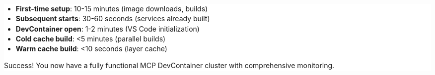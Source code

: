 - **First-time setup**: 10-15 minutes (image downloads, builds)
- **Subsequent starts**: 30-60 seconds (services already built)
- **DevContainer open**: 1-2 minutes (VS Code initialization)
- **Cold cache build**: <5 minutes (parallel builds)
- **Warm cache build**: <10 seconds (layer cache)

Success! You now have a fully functional MCP DevContainer cluster with comprehensive monitoring.
